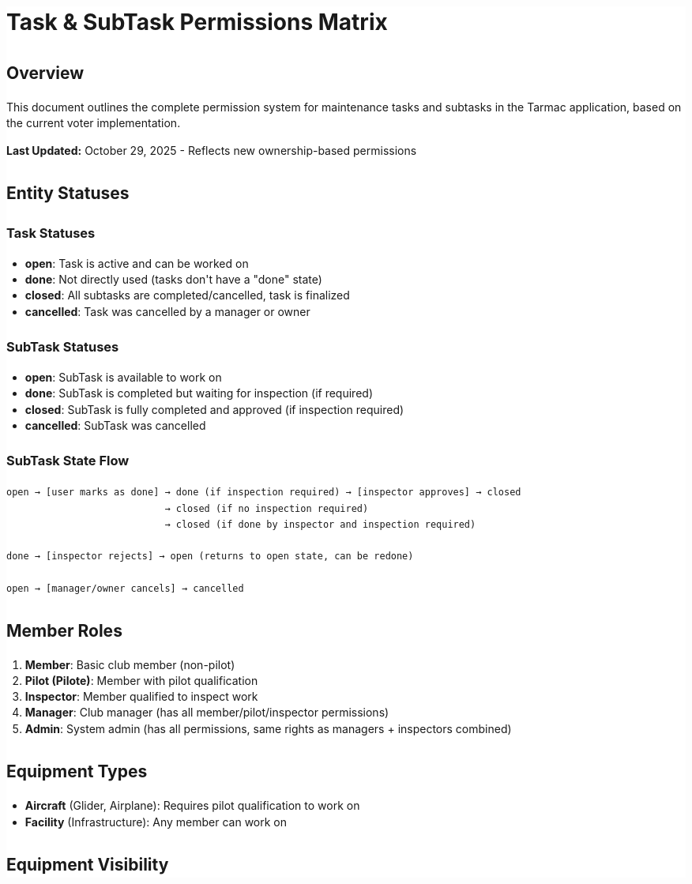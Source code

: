 # Task & SubTask Permissions Matrix

## Overview

This document outlines the complete permission system for maintenance tasks and subtasks in the Tarmac application, based on the current voter implementation.

**Last Updated:** October 29, 2025 - Reflects new ownership-based permissions

## Entity Statuses

### Task Statuses
- **open**: Task is active and can be worked on
- **done**: Not directly used (tasks don't have a "done" state)
- **closed**: All subtasks are completed/cancelled, task is finalized
- **cancelled**: Task was cancelled by a manager or owner

### SubTask Statuses
- **open**: SubTask is available to work on
- **done**: SubTask is completed but waiting for inspection (if required)
- **closed**: SubTask is fully completed and approved (if inspection required)
- **cancelled**: SubTask was cancelled

### SubTask State Flow

```
open → [user marks as done] → done (if inspection required) → [inspector approves] → closed
                            → closed (if no inspection required)
                            → closed (if done by inspector and inspection required)

done → [inspector rejects] → open (returns to open state, can be redone)

open → [manager/owner cancels] → cancelled
```

## Member Roles

1. **Member**: Basic club member (non-pilot)
2. **Pilot (Pilote)**: Member with pilot qualification
3. **Inspector**: Member qualified to inspect work
4. **Manager**: Club manager (has all member/pilot/inspector permissions)
5. **Admin**: System admin (has all permissions, same rights as managers + inspectors combined)

## Equipment Types

- **Aircraft** (Glider, Airplane): Requires pilot qualification to work on
- **Facility** (Infrastructure): Any member can work on

## Equipment Visibility
